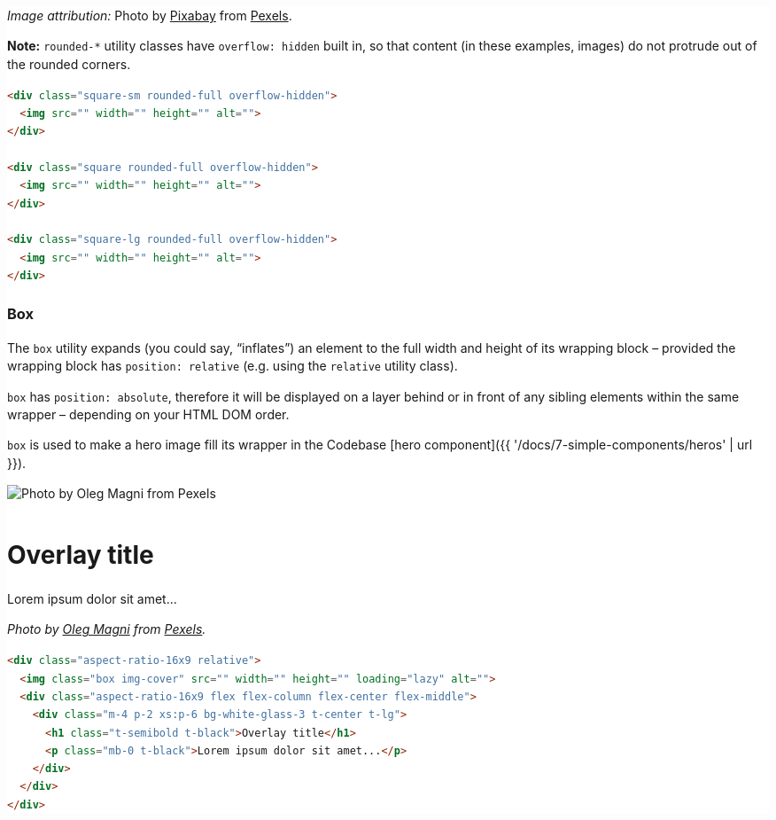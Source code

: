 _Image attribution:_ Photo by [Pixabay](https://www.pexels.com/photo/animal-avian-beak-bird-416179/) from [Pexels](https://www.pexels.com).

**Note:** `rounded-*` utility classes have `overflow: hidden` built in, so that content (in these examples, images) do not protrude out of the rounded corners.

```html
<div class="square-sm rounded-full overflow-hidden">
  <img src="" width="" height="" alt="">
</div>

<div class="square rounded-full overflow-hidden">
  <img src="" width="" height="" alt="">
</div>

<div class="square-lg rounded-full overflow-hidden">
  <img src="" width="" height="" alt="">
</div>
```

### Box

The `box` utility expands (you could say, “inflates”) an element to the full width and height of its wrapping block – provided the wrapping block has `position: relative` (e.g. using the `relative` utility class).

`box` has `position: absolute`, therefore it will be displayed on a layer behind or in front of any sibling elements within the same wrapper – depending on your HTML DOM order.

`box` is used to make a hero image fill its wrapper in the Codebase [hero component]({{ '/docs/7-simple-components/heros' | url }}).

<div class="mb-3 aspect-ratio-16x9 relative">
  <img class="box img-cover" src="{{ '/img/pexels-oleg-magni-1837592.jpg' | url }}" width="1280" height="853" loading="lazy" alt="Photo by Oleg Magni from Pexels">
  <div class="aspect-ratio-16x9 flex flex-column flex-center flex-middle">
    <div class="m-4 p-2 xs:p-6 bg-white-glass-3 t-center t-lg">
      <h1 class="t-semibold t-black">Overlay title</h1>
      <p class="mb-0 t-black">Lorem ipsum dolor sit amet...</p>
    </div>
  </div>
</div>

_Photo by [Oleg Magni](https://www.pexels.com/@oleg-magni?utm_content=attributionCopyText&utm_medium=referral&utm_source=pexels) from [Pexels](https://www.pexels.com)._

```html
<div class="aspect-ratio-16x9 relative">
  <img class="box img-cover" src="" width="" height="" loading="lazy" alt="">
  <div class="aspect-ratio-16x9 flex flex-column flex-center flex-middle">
    <div class="m-4 p-2 xs:p-6 bg-white-glass-3 t-center t-lg">
      <h1 class="t-semibold t-black">Overlay title</h1>
      <p class="mb-0 t-black">Lorem ipsum dolor sit amet...</p>
    </div>
  </div>
</div>
```